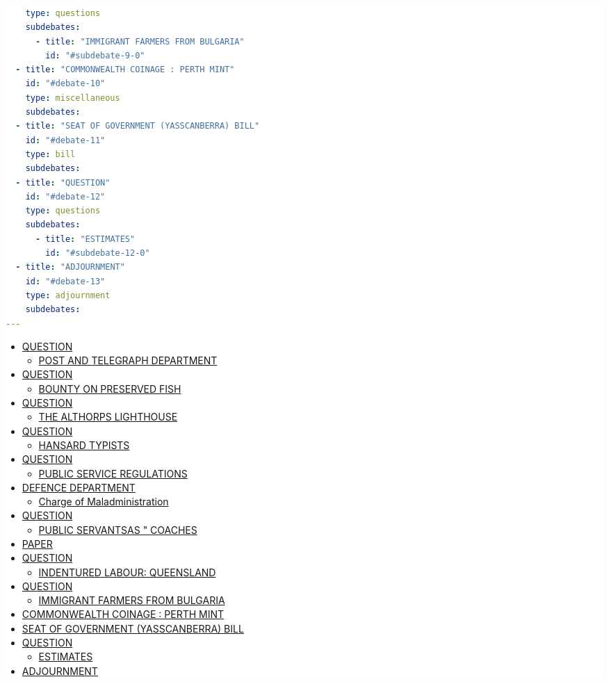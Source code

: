 ```yaml
    type: questions
    subdebates:
      - title: "IMMIGRANT FARMERS FROM BULGARIA"
        id: "#subdebate-9-0"
  - title: "COMMONWEALTH COINAGE : PERTH MINT"
    id: "#debate-10"
    type: miscellaneous
    subdebates:
  - title: "SEAT OF GOVERNMENT (YASSCANBERRA) BILL"
    id: "#debate-11"
    type: bill
    subdebates:
  - title: "QUESTION"
    id: "#debate-12"
    type: questions
    subdebates:
      - title: "ESTIMATES"
        id: "#subdebate-12-0"
  - title: "ADJOURNMENT"
    id: "#debate-13"
    type: adjournment
    subdebates:
---
```


* [QUESTION](#debate-0)
    * [POST AND TELEGRAPH DEPARTMENT](#subdebate-0-0)
* [QUESTION](#debate-1)
    * [BOUNTY ON PRESERVED FISH](#subdebate-1-0)
* [QUESTION](#debate-2)
    * [THE ALTHORPS LIGHTHOUSE](#subdebate-2-0)
* [QUESTION](#debate-3)
    * [HANSARD TYPISTS](#subdebate-3-0)
* [QUESTION](#debate-4)
    * [PUBLIC SERVICE REGULATIONS](#subdebate-4-0)
* [DEFENCE DEPARTMENT](#debate-5)
    * [Charge of Maladministration](#subdebate-5-0)
* [QUESTION](#debate-6)
    * [PUBLIC SERVANTSAS " COACHES](#subdebate-6-0)
* [PAPER](#debate-7)
* [QUESTION](#debate-8)
    * [INDENTURED LABOUR: QUEENSLAND](#subdebate-8-0)
* [QUESTION](#debate-9)
    * [IMMIGRANT FARMERS FROM BULGARIA](#subdebate-9-0)
* [COMMONWEALTH COINAGE : PERTH MINT](#debate-10)
* [SEAT OF GOVERNMENT (YASSCANBERRA) BILL](#debate-11)
* [QUESTION](#debate-12)
    * [ESTIMATES](#subdebate-12-0)
* [ADJOURNMENT](#debate-13)

